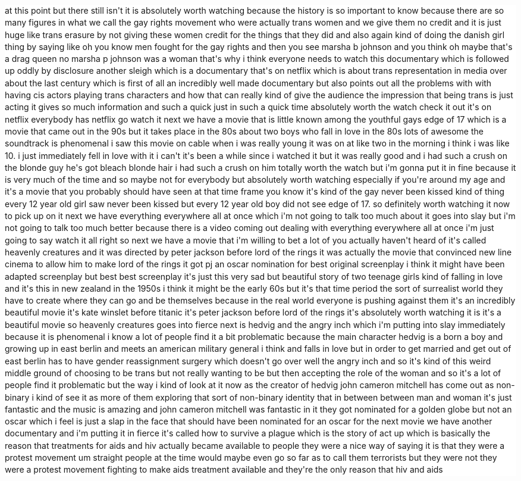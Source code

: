 at this point but there still isn't it is absolutely worth watching because the
history is so important to know because there are so many figures in what we
call the gay rights movement who were actually trans women and we give them no
credit and it is just huge like trans erasure by not giving these women credit
for the things that they did and also again kind of doing the danish girl thing
by saying like oh you know men fought for the gay rights and then you see marsha
b johnson and you think oh maybe that's a drag queen no marsha p johnson was a
woman that's why i think everyone needs to watch this documentary which is
followed up oddly by disclosure another sleigh which is a documentary that's on
netflix which is about trans representation in media over about the last century
which is first of all an incredibly well made documentary but also points out
all the problems with with having cis actors playing trans characters and how
that can really kind of give the audience the impression that being trans is
just acting it gives so much information and such a quick just in such a quick
time absolutely worth the watch check it out it's on netflix everybody has
netflix go watch it next we have a movie that is little known among the youthful
gays edge of 17 which is a movie that came out in the 90s but it takes place in
the 80s about two boys who fall in love in the 80s lots of awesome the
soundtrack is phenomenal i saw this movie on cable when i was really young it
was on at like two in the morning i think i was like 10. i just immediately fell
in love with it i can't it's been a while since i watched it but it was really
good and i had such a crush on the blonde guy he's got bleach blonde hair i had
such a crush on him totally worth the watch but i'm gonna put it in fine because
it is very much of the time and so maybe not for everybody but absolutely worth
watching especially if you're around my age and it's a movie that you probably
should have seen at that time frame you know it's kind of the gay never been
kissed kind of thing every 12 year old girl saw never been kissed but every 12
year old boy did not see edge of 17. so definitely worth watching it now to pick
up on it next we have everything everywhere all at once which i'm not going to
talk too much about it goes into slay but i'm not going to talk too much better
because there is a video coming out dealing with everything everywhere all at
once i'm just going to say watch it all right so next we have a movie that i'm
willing to bet a lot of you actually haven't heard of it's called heavenly
creatures and it was directed by peter jackson before lord of the rings it was
actually the movie that convinced new line cinema to allow him to make lord of
the rings it got pj an oscar nomination for best original screenplay i think it
might have been adapted screenplay but best best screenplay it's just this very
sad but beautiful story of two teenage girls kind of falling in love and it's
this in new zealand in the 1950s i think it might be the early 60s but it's that
time period the sort of surrealist world they have to create where they can go
and be themselves because in the real world everyone is pushing against them
it's an incredibly beautiful movie it's kate winslet before titanic it's peter
jackson before lord of the rings it's absolutely worth watching it is it's a
beautiful movie so heavenly creatures goes into fierce next is hedvig and the
angry inch which i'm putting into slay immediately because it is phenomenal i
know a lot of people find it a bit problematic because the main character hedvig
is a born a boy and growing up in east berlin and meets an american military
general i think and falls in love but in order to get married and get out of
east berlin has to have gender reassignment surgery which doesn't go over well
the angry inch and so it's kind of this weird middle ground of choosing to be
trans but not really wanting to be but then accepting the role of the woman and
so it's a lot of people find it problematic but the way i kind of look at it now
as the creator of hedvig john cameron mitchell has come out as non-binary i kind
of see it as more of them exploring that sort of non-binary identity that in
between between man and woman it's just fantastic and the music is amazing and
john cameron mitchell was fantastic in it they got nominated for a golden globe
but not an oscar which i feel is just a slap in the face that should have been
nominated for an oscar for the next movie we have another documentary and i'm
putting it in fierce it's called how to survive a plague which is the story of
act up which is basically the reason that treatments for aids and hiv actually
became available to people they were a nice way of saying it is that they were a
protest movement um straight people at the time would maybe even go so far as to
call them terrorists but they were not they were a protest movement fighting to
make aids treatment available and they're the only reason that hiv and aids
